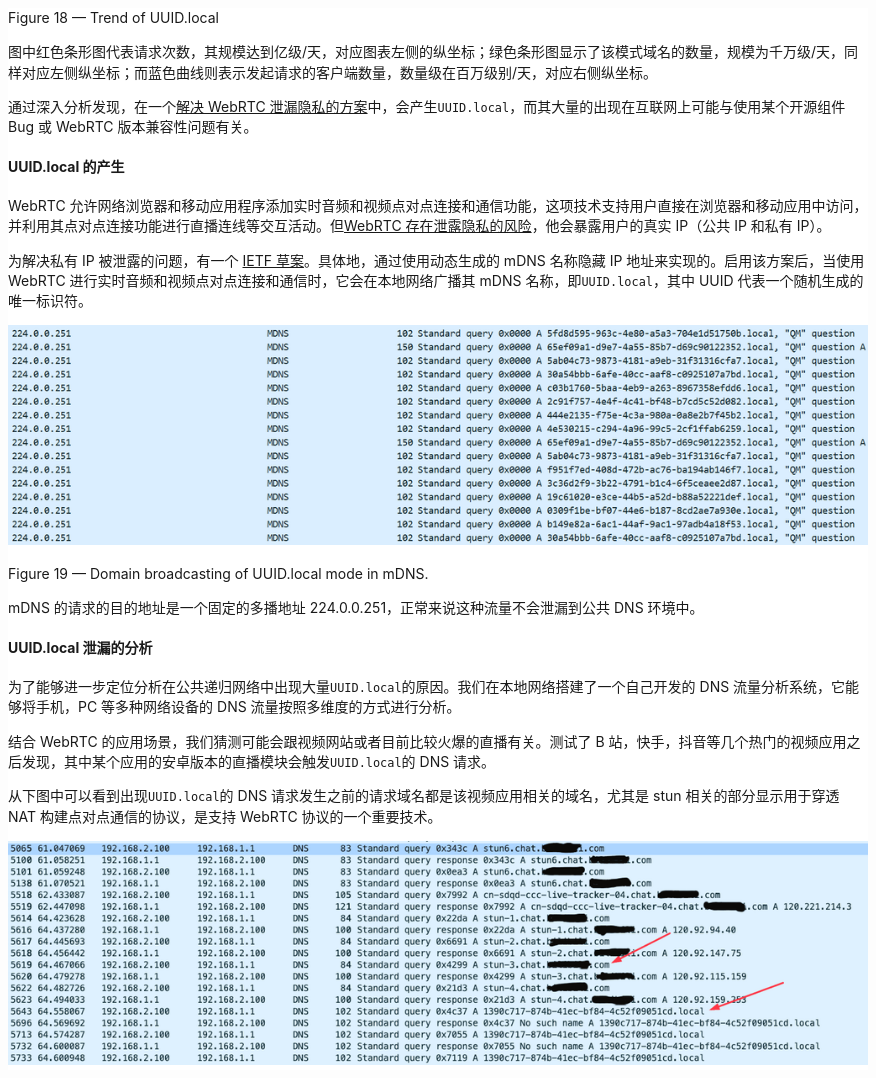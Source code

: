 Figure 18 — Trend of UUID.local

图中红色条形图代表请求次数，其规模达到亿级/天，对应图表左侧的纵坐标；绿色条形图显示了该模式域名的数量，规模为千万级/天，同样对应左侧纵坐标；而蓝色曲线则表示发起请求的客户端数量，数量级在百万级别/天，对应右侧纵坐标。

通过深入分析发现，在一个[解决 WebRTC 泄漏隐私的方案](https://datatracker.ietf.org/doc/html/draft-ietf-mmusic-mdns-ice-candidates?ref=blog.xlab.qianxin.com)中，会产生`UUID.local`，而其大量的出现在互联网上可能与使用某个开源组件 Bug 或 WebRTC 版本兼容性问题有关。

#### **UUID.local 的产生**

WebRTC 允许网络浏览器和移动应用程序添加实时音频和视频点对点连接和通信功能，这项技术支持用户直接在浏览器和移动应用中访问，并利用其点对点连接功能进行直播连线等交互活动。但[WebRTC 存在泄露隐私的风险](https://bloggeek.me/psa-mdns-and-local-ice-candidates-are-coming/?ref=blog.xlab.qianxin.com)，他会暴露用户的真实 IP（公共 IP 和私有 IP）。

为解决私有 IP 被泄露的问题，有一个 [IETF 草案](https://datatracker.ietf.org/doc/html/draft-ietf-mmusic-mdns-ice-candidates?ref=blog.xlab.qianxin.com)。具体地，通过使用动态生成的 mDNS 名称隐藏 IP 地址来实现的。启用该方案后，当使用 WebRTC 进行实时音频和视频点对点连接和通信时，它会在本地网络广播其 mDNS 名称，即`UUID.local`，其中 UUID 代表一个随机生成的唯一标识符。

![](assets/1706513322-8e123877045e6bc7cc4c3c28f862742e.png)

Figure 19 — Domain broadcasting of UUID.local mode in mDNS.

mDNS 的请求的目的地址是一个固定的多播地址 224.0.0.251，正常来说这种流量不会泄漏到公共 DNS 环境中。

#### UUID.local 泄漏的分析

为了能够进一步定位分析在公共递归网络中出现大量`UUID.local`的原因。我们在本地网络搭建了一个自己开发的 DNS 流量分析系统，它能够将手机，PC 等多种网络设备的 DNS 流量按照多维度的方式进行分析。

结合 WebRTC 的应用场景，我们猜测可能会跟视频网站或者目前比较火爆的直播有关。测试了 B 站，快手，抖音等几个热门的视频应用之后发现，其中某个应用的安卓版本的直播模块会触发`UUID.local`的 DNS 请求。

从下图中可以看到出现`UUID.local`的 DNS 请求发生之前的请求域名都是该视频应用相关的域名，尤其是 stun 相关的部分显示用于穿透 NAT 构建点对点通信的协议，是支持 WebRTC 协议的一个重要技术。

![](assets/1706513322-66b049db21411c298261f896cfebdb72.png)
